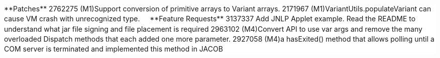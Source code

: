 <tr>

<td colspan="2">**Patches**</td>

</tr>

<tr>

<td width="13%" valign="top">2762275</td>

<td width="87%" valign="top">(M1)Support conversion of primitive arrays to Variant arrays.</td>

</tr>

<tr>

<td width="13%" valign="top">2171967</td>

<td width="87%" valign="top">(M1)VariantUtils.populateVariant can cause VM crash with unrecognized type.</td>

</tr>

<tr>

<td width="13%" valign="top"> </td>

<td width="87%" valign="top"> </td>

</tr>

<tr>

<td colspan="2">**Feature Requests**</td>

</tr>

<tr>

<td width="13%" valign="top">3137337</td>

<td width="87%" valign="top">Add JNLP Applet example. Read the README to understand what jar file signing and file placement is required</td>

</tr>

<tr>

<td width="13%" valign="top">2963102</td>

<td width="87%" valign="top">(M4)Convert API to use var args and remove the many overloaded Dispatch methods that each added one more parameter.</td>

</tr>

<tr>

<td width="13%" valign="top">2927058</td>

<td width="87%" valign="top">(M4)a hasExited() method that allows polling until a COM server is terminated and implemented this method in JACOB</td>

</tr>

<tr>
